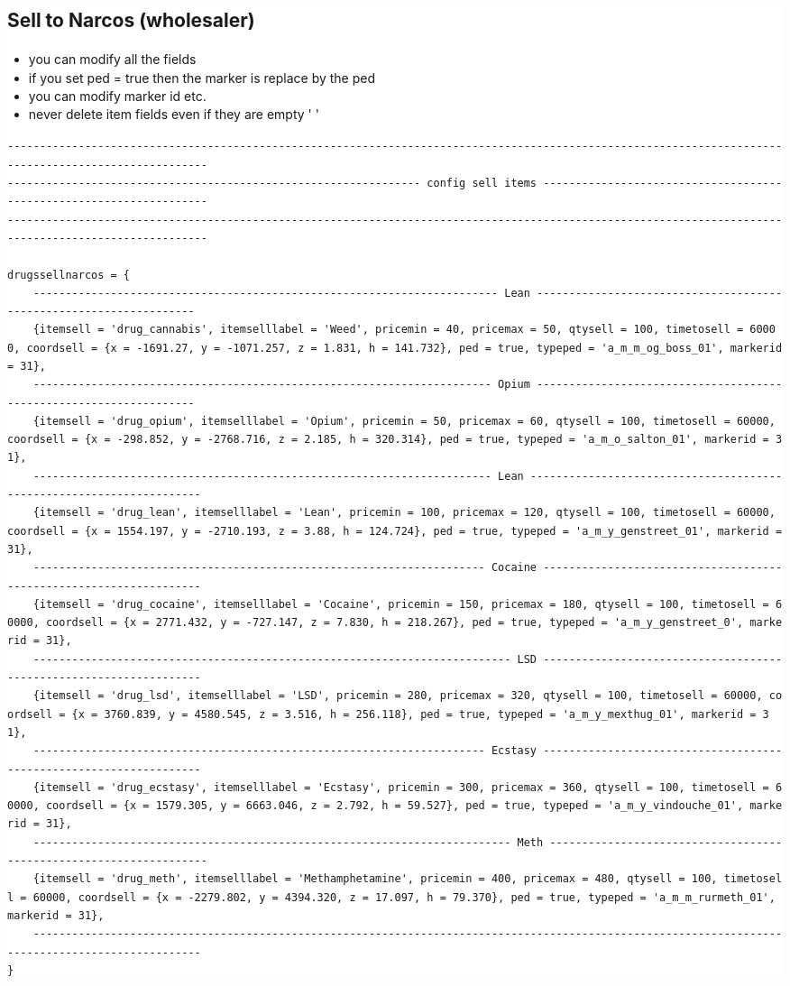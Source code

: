 ## Sell to Narcos (wholesaler)

* you can modify all the fields
* if you set ped = true then the marker is replace by the ped
* you can modify marker id etc.
* never delete item fields even if they are empty ' '
```
-------------------------------------------------------------------------------------------------------------------------------------------------------
---------------------------------------------------------------- config sell items --------------------------------------------------------------------
-------------------------------------------------------------------------------------------------------------------------------------------------------

drugssellnarcos = {
    ------------------------------------------------------------------------ Lean -------------------------------------------------------------------
    {itemsell = 'drug_cannabis', itemselllabel = 'Weed', pricemin = 40, pricemax = 50, qtysell = 100, timetosell = 60000, coordsell = {x = -1691.27, y = -1071.257, z = 1.831, h = 141.732}, ped = true, typeped = 'a_m_m_og_boss_01', markerid = 31},
    ----------------------------------------------------------------------- Opium -------------------------------------------------------------------
    {itemsell = 'drug_opium', itemselllabel = 'Opium', pricemin = 50, pricemax = 60, qtysell = 100, timetosell = 60000, coordsell = {x = -298.852, y = -2768.716, z = 2.185, h = 320.314}, ped = true, typeped = 'a_m_o_salton_01', markerid = 31},
    ----------------------------------------------------------------------- Lean ---------------------------------------------------------------------
    {itemsell = 'drug_lean', itemselllabel = 'Lean', pricemin = 100, pricemax = 120, qtysell = 100, timetosell = 60000, coordsell = {x = 1554.197, y = -2710.193, z = 3.88, h = 124.724}, ped = true, typeped = 'a_m_y_genstreet_01', markerid = 31},
    ---------------------------------------------------------------------- Cocaine -------------------------------------------------------------------
    {itemsell = 'drug_cocaine', itemselllabel = 'Cocaine', pricemin = 150, pricemax = 180, qtysell = 100, timetosell = 60000, coordsell = {x = 2771.432, y = -727.147, z = 7.830, h = 218.267}, ped = true, typeped = 'a_m_y_genstreet_0', markerid = 31},
    -------------------------------------------------------------------------- LSD -------------------------------------------------------------------
    {itemsell = 'drug_lsd', itemselllabel = 'LSD', pricemin = 280, pricemax = 320, qtysell = 100, timetosell = 60000, coordsell = {x = 3760.839, y = 4580.545, z = 3.516, h = 256.118}, ped = true, typeped = 'a_m_y_mexthug_01', markerid = 31},
    ---------------------------------------------------------------------- Ecstasy -------------------------------------------------------------------
    {itemsell = 'drug_ecstasy', itemselllabel = 'Ecstasy', pricemin = 300, pricemax = 360, qtysell = 100, timetosell = 60000, coordsell = {x = 1579.305, y = 6663.046, z = 2.792, h = 59.527}, ped = true, typeped = 'a_m_y_vindouche_01', markerid = 31},
    -------------------------------------------------------------------------- Meth -------------------------------------------------------------------
    {itemsell = 'drug_meth', itemselllabel = 'Methamphetamine', pricemin = 400, pricemax = 480, qtysell = 100, timetosell = 60000, coordsell = {x = -2279.802, y = 4394.320, z = 17.097, h = 79.370}, ped = true, typeped = 'a_m_m_rurmeth_01', markerid = 31},
    --------------------------------------------------------------------------------------------------------------------------------------------------
}
```
